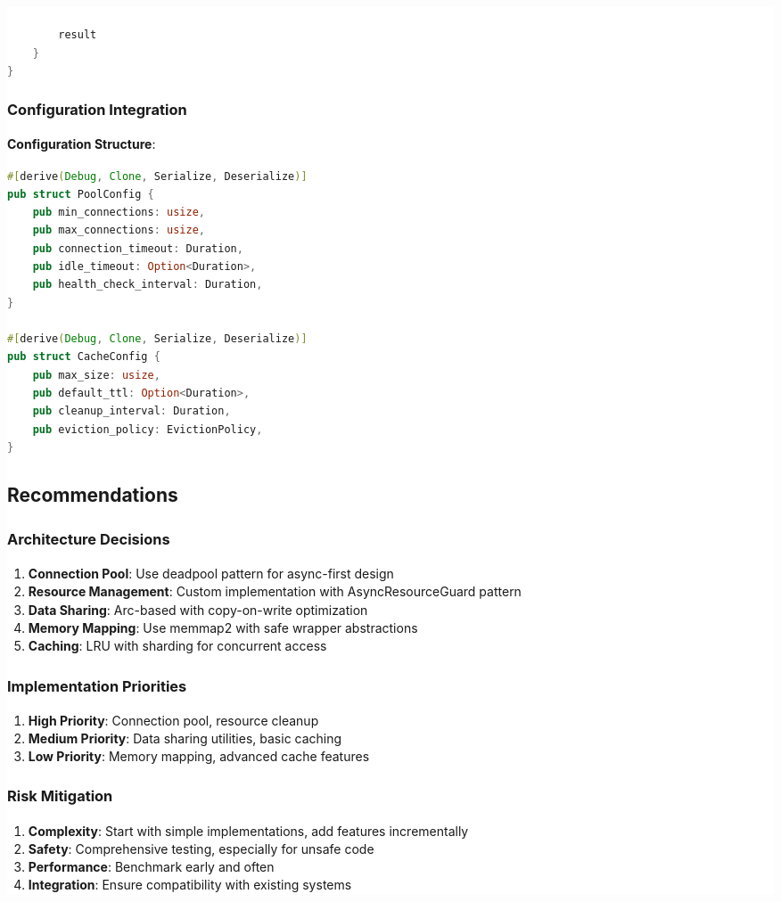 ```rust
        
        result
    }
}
```

### Configuration Integration

**Configuration Structure**:
```rust
#[derive(Debug, Clone, Serialize, Deserialize)]
pub struct PoolConfig {
    pub min_connections: usize,
    pub max_connections: usize,
    pub connection_timeout: Duration,
    pub idle_timeout: Option<Duration>,
    pub health_check_interval: Duration,
}

#[derive(Debug, Clone, Serialize, Deserialize)]
pub struct CacheConfig {
    pub max_size: usize,
    pub default_ttl: Option<Duration>,
    pub cleanup_interval: Duration,
    pub eviction_policy: EvictionPolicy,
}
```

## Recommendations

### Architecture Decisions

1. **Connection Pool**: Use deadpool pattern for async-first design
2. **Resource Management**: Custom implementation with AsyncResourceGuard pattern
3. **Data Sharing**: Arc-based with copy-on-write optimization
4. **Memory Mapping**: Use memmap2 with safe wrapper abstractions
5. **Caching**: LRU with sharding for concurrent access

### Implementation Priorities

1. **High Priority**: Connection pool, resource cleanup
2. **Medium Priority**: Data sharing utilities, basic caching
3. **Low Priority**: Memory mapping, advanced cache features

### Risk Mitigation

1. **Complexity**: Start with simple implementations, add features incrementally
2. **Safety**: Comprehensive testing, especially for unsafe code
3. **Performance**: Benchmark early and often
4. **Integration**: Ensure compatibility with existing systems
